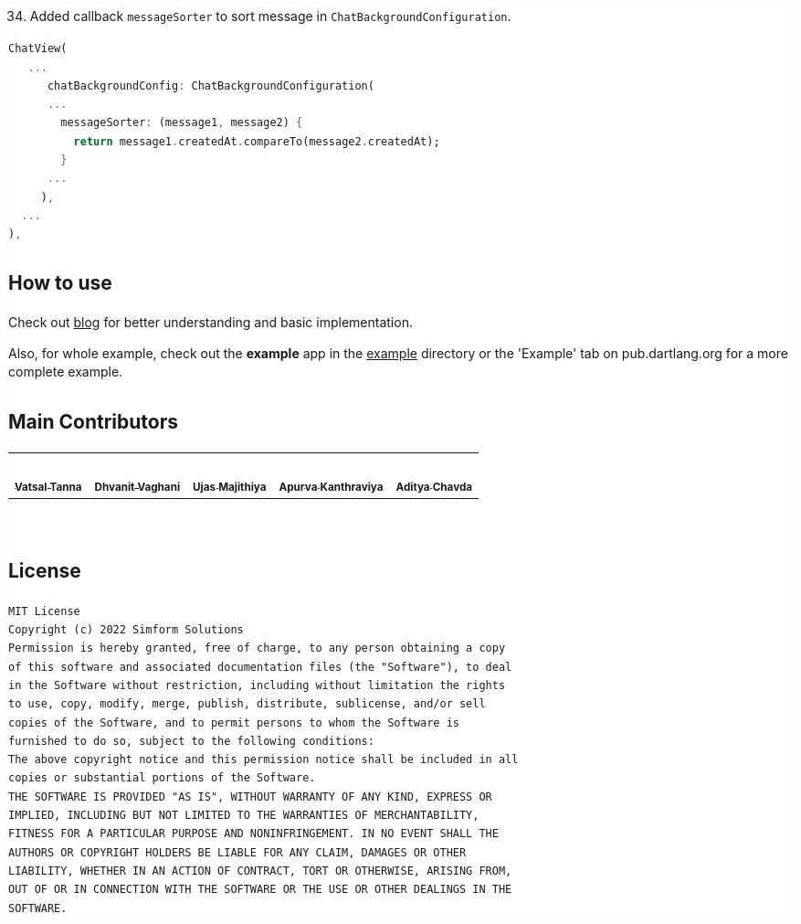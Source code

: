 34. Added callback `messageSorter` to sort message in `ChatBackgroundConfiguration`.

```dart
ChatView(
   ...
      chatBackgroundConfig: ChatBackgroundConfiguration(
      ...
        messageSorter: (message1, message2) {
          return message1.createdAt.compareTo(message2.createdAt);
        }
      ...
     ),
  ...
),
```

## How to use

Check out [blog](https://medium.com/simform-engineering/chatview-a-cutting-edge-chat-ui-solution-7367b1f9d772) for better understanding and basic implementation.

Also, for whole example, check out the **example** app in the [example](https://github.com/SimformSolutionsPvtLtd/flutter_chatview/tree/main/example) directory or the 'Example' tab on pub.dartlang.org for a more complete example.

## Main Contributors

<table>
  <tr>
    <td align="center"><a href="https://github.com/vatsaltanna"><img src="https://avatars.githubusercontent.com/u/25323183?s=100" width="100px;" alt=""/><br /><sub><b>Vatsal Tanna</b></sub></a></td>
    <td align="center"><a href="https://github.com/DhvanitVaghani"><img src="https://avatars.githubusercontent.com/u/64645989?v=4" width="100px;" alt=""/><br /><sub><b>Dhvanit Vaghani</b></sub></a></td>
    <td align="center"><a href="https://github.com/Ujas-Majithiya"><img src="https://avatars.githubusercontent.com/u/56400956?v=4" width="100px;" alt=""/><br /><sub><b>Ujas Majithiya</b></sub></a></td>
    <td align="center"><a href="https://github.com/apurva780"><img src="https://avatars.githubusercontent.com/u/65003381?v=4" width="100px;" alt=""/><br /><sub><b>Apurva Kanthraviya</b></sub></a></td>
    <td align="center"><a href="https://github.com/aditya-chavda"><img src="https://avatars.githubusercontent.com/u/41247722?v=4" width="100px;" alt=""/><br /><sub><b>Aditya Chavda</b></sub></a></td>
  </tr>
</table>
<br/>

## License

```text
MIT License
Copyright (c) 2022 Simform Solutions
Permission is hereby granted, free of charge, to any person obtaining a copy
of this software and associated documentation files (the "Software"), to deal
in the Software without restriction, including without limitation the rights
to use, copy, modify, merge, publish, distribute, sublicense, and/or sell
copies of the Software, and to permit persons to whom the Software is
furnished to do so, subject to the following conditions:
The above copyright notice and this permission notice shall be included in all
copies or substantial portions of the Software.
THE SOFTWARE IS PROVIDED "AS IS", WITHOUT WARRANTY OF ANY KIND, EXPRESS OR
IMPLIED, INCLUDING BUT NOT LIMITED TO THE WARRANTIES OF MERCHANTABILITY,
FITNESS FOR A PARTICULAR PURPOSE AND NONINFRINGEMENT. IN NO EVENT SHALL THE
AUTHORS OR COPYRIGHT HOLDERS BE LIABLE FOR ANY CLAIM, DAMAGES OR OTHER
LIABILITY, WHETHER IN AN ACTION OF CONTRACT, TORT OR OTHERWISE, ARISING FROM,
OUT OF OR IN CONNECTION WITH THE SOFTWARE OR THE USE OR OTHER DEALINGS IN THE
SOFTWARE.
```
